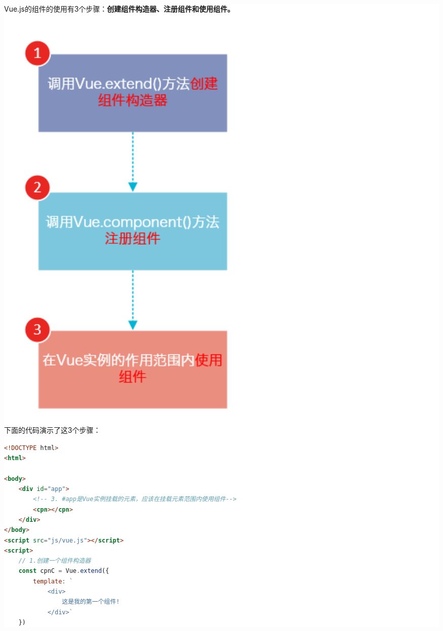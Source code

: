 Vue.js的组件的使用有3个步骤：**创建组件构造器、注册组件和使用组件。**

![](Vue组件复习/02.png)

下面的代码演示了这3个步骤：

~~~html
<!DOCTYPE html>
<html>

<body>
    <div id="app">
        <!-- 3. #app是Vue实例挂载的元素，应该在挂载元素范围内使用组件-->
        <cpn></cpn>
    </div>
</body>
<script src="js/vue.js"></script>
<script>
    // 1.创建一个组件构造器
    const cpnC = Vue.extend({
        template: `
            <div>
                这是我的第一个组件!
            </div>`
    })

~~~
